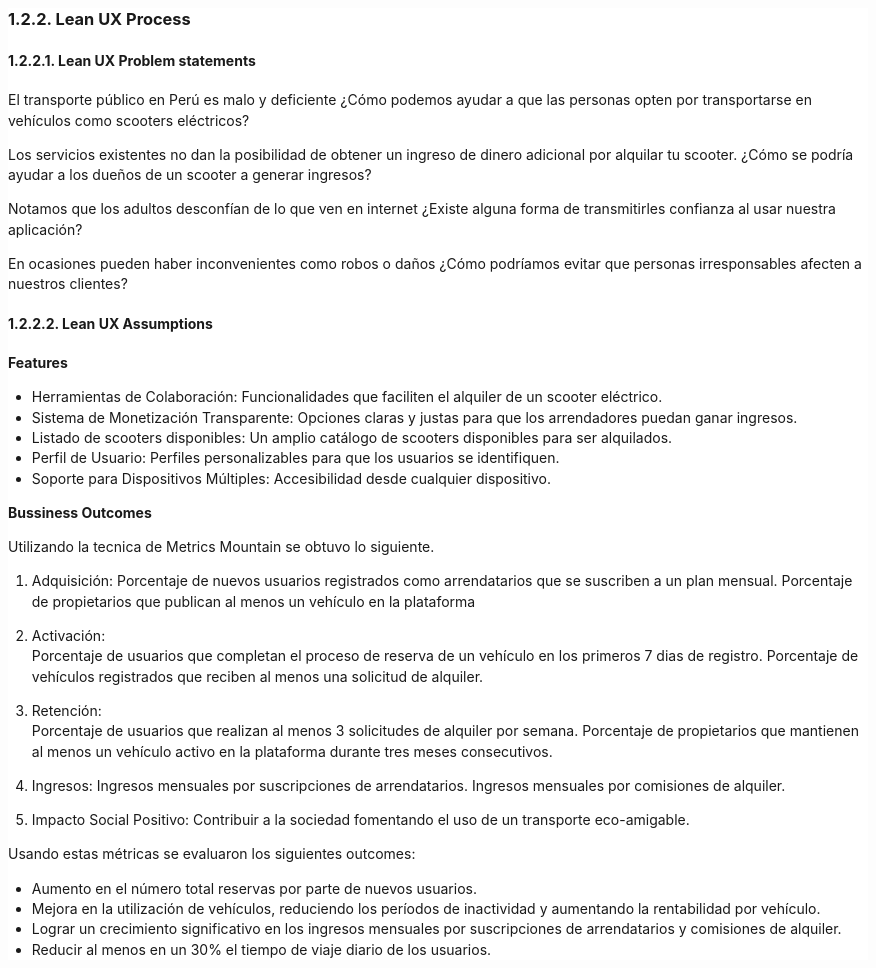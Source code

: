 ### 1.2.2. Lean UX Process

#### 1.2.2.1. Lean UX Problem statements  

El transporte público en Perú es malo y deficiente ¿Cómo podemos ayudar a que las personas opten por transportarse en vehículos como scooters eléctricos?

Los servicios existentes no dan la posibilidad de obtener un ingreso de dinero adicional por alquilar tu scooter.  ¿Cómo se podría ayudar a los dueños de un scooter a generar ingresos?

Notamos que los adultos desconfían de lo que ven en internet ¿Existe alguna forma de transmitirles confianza al usar nuestra aplicación?

En ocasiones pueden haber inconvenientes como robos o daños ¿Cómo podríamos evitar que personas irresponsables afecten a nuestros clientes?

#### 1.2.2.2. Lean UX Assumptions

**Features**  

- Herramientas de Colaboración: Funcionalidades que faciliten el alquiler de un scooter eléctrico.  
- Sistema de Monetización Transparente: Opciones claras y justas para que los arrendadores puedan ganar ingresos.  
- Listado de scooters disponibles: Un amplio catálogo de scooters disponibles para ser alquilados.  
- Perfil de Usuario: Perfiles personalizables para que los usuarios se identifiquen.  
- Soporte para Dispositivos Múltiples: Accesibilidad desde cualquier dispositivo.  

**Bussiness Outcomes**  

Utilizando la tecnica de Metrics Mountain se obtuvo lo siguiente.

1. Adquisición:
Porcentaje de nuevos usuarios registrados como arrendatarios que se suscriben a un plan mensual.
Porcentaje de propietarios que publican al menos un vehículo en la plataforma

2. Activación:  
Porcentaje de usuarios que completan el proceso de reserva de un vehículo en los primeros 7 dias de registro.
Porcentaje de vehículos registrados que reciben al menos una solicitud de alquiler.

3. Retención:  
Porcentaje de usuarios que realizan al menos 3 solicitudes de alquiler por semana.
Porcentaje de propietarios que mantienen al menos un vehículo activo en la plataforma durante tres meses consecutivos.

4. Ingresos:
Ingresos mensuales por suscripciones de arrendatarios.
Ingresos mensuales por comisiones de alquiler.

5. Impacto Social Positivo:
Contribuir a la sociedad fomentando el uso de un transporte eco-amigable.

Usando estas métricas se evaluaron los siguientes outcomes:  

- Aumento en el número total reservas por parte de nuevos usuarios.
- Mejora en la utilización de vehículos, reduciendo los períodos de inactividad y aumentando la rentabilidad por vehículo.
- Lograr un crecimiento significativo en los ingresos mensuales por suscripciones de arrendatarios y comisiones de alquiler.  
- Reducir al menos en un 30% el tiempo de viaje diario de los usuarios.  
